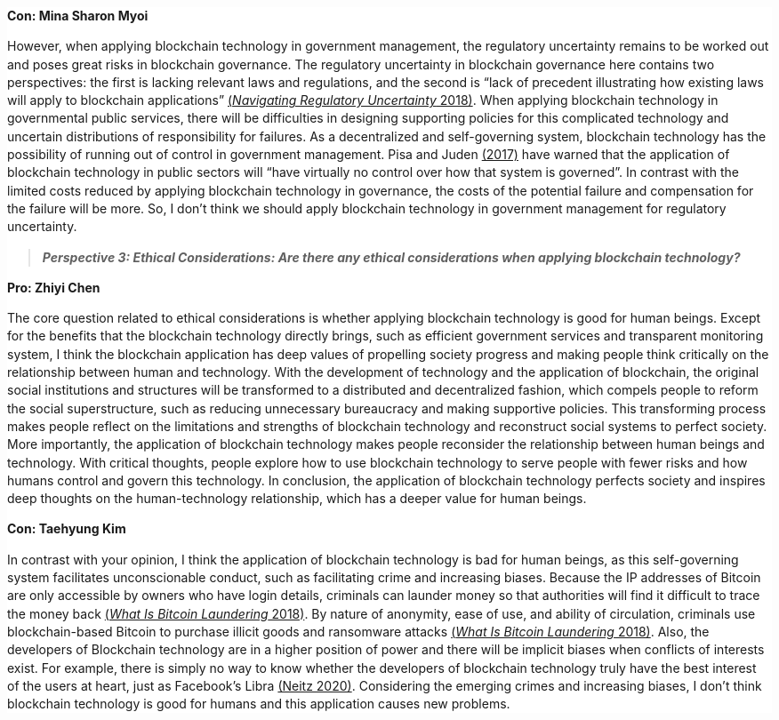 **Con: Mina Sharon Myoi**

However, when applying blockchain technology in government management, the regulatory uncertainty remains to be worked out and poses great risks in blockchain governance. The regulatory uncertainty in blockchain governance here contains two perspectives: the first is lacking relevant laws and regulations, and the second is “lack of precedent illustrating how existing laws will apply to blockchain applications” [(_Navigating Regulatory Uncertainty_ 2018)](https://www.reinhartlaw.com/knowledge/navigating-regulatory-uncertainty-with-blockchain-implementations/). When applying blockchain technology in governmental public services, there will be difficulties in designing supporting policies for this complicated technology and uncertain distributions of responsibility for failures. As a decentralized and self-governing system, blockchain technology has the possibility of running out of control in government management. Pisa and Juden [(2017)](https://www.cgdev.org/sites/default/files/blockchain-and-economic-development-hype-vs-reality_0.pdf) have warned that the application of blockchain technology in public sectors will “have virtually no control over how that system is governed”. In contrast with the limited costs reduced by applying blockchain technology in governance, the costs of the potential failure and compensation for the failure will be more. So, I don’t think we should apply blockchain technology in government management for regulatory uncertainty.

> **_Perspective 3: Ethical Considerations: Are there any ethical considerations when applying blockchain technology?_**

**Pro: Zhiyi Chen**

The core question related to ethical considerations is whether applying blockchain technology is good for human beings. Except for the benefits that the blockchain technology directly brings, such as efficient government services and transparent monitoring system, I think the blockchain application has deep values of propelling society progress and making people think critically on the relationship between human and technology. With the development of technology and the application of blockchain, the original social institutions and structures will be transformed to a distributed and decentralized fashion, which compels people to reform the social superstructure, such as reducing unnecessary bureaucracy and making supportive policies. This transforming process makes people reflect on the limitations and strengths of blockchain technology and reconstruct social systems to perfect society. More importantly, the application of blockchain technology makes people reconsider the relationship between human beings and technology. With critical thoughts, people explore how to use blockchain technology to serve people with fewer risks and how humans control and govern this technology. In conclusion, the application of blockchain technology perfects society and inspires deep thoughts on the human-technology relationship, which has a deeper value for human beings.

**Con: Taehyung Kim**

In contrast with your opinion, I think the application of blockchain technology is bad for human beings, as this self-governing system facilitates unconscionable conduct, such as facilitating crime and increasing biases. Because the IP addresses of Bitcoin are only accessible by owners who have login details, criminals can launder money so that authorities will find it difficult to trace the money back [(_What Is Bitcoin Laundering_ 2018)](https://ngm.com.au/bitcoin-laundering/). By nature of anonymity, ease of use, and ability of circulation, criminals use blockchain-based Bitcoin to purchase illicit goods and ransomware attacks [(_What Is Bitcoin Laundering_ 2018)](https://ngm.com.au/bitcoin-laundering/). Also, the developers of Blockchain technology are in a higher position of power and there will be implicit biases when conflicts of interests exist. For example, there is simply no way to know whether the developers of blockchain technology truly have the best interest of the users at heart, just as Facebook’s Libra [(Neitz 2020)](https://sites.law.duke.edu/thefinregblog/2020/01/21/ethical-considerations-of-blockchain-do-we-need-a-blockchain-code-of-conduct/). Considering the emerging crimes and increasing biases, I don’t think blockchain technology is good for humans and this application causes new problems.
